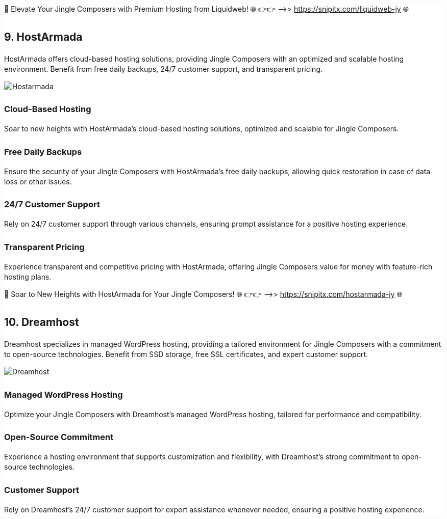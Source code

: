 🚀 Elevate Your Jingle Composers with Premium Hosting from Liquidweb! 🌐
👉👉 -->> https://snipitx.com/liquidweb-jy 🌐

## 9. HostArmada

HostArmada offers cloud-based hosting solutions, providing Jingle Composers with an optimized and scalable hosting environment. Benefit from free daily backups, 24/7 customer support, and transparent pricing.

![Hostarmada](https://i.imgur.com/KFbdf3o.jpeg "Hostarmada Hosting")

### Cloud-Based Hosting
Soar to new heights with HostArmada’s cloud-based hosting solutions, optimized and scalable for Jingle Composers.

### Free Daily Backups
Ensure the security of your Jingle Composers with HostArmada’s free daily backups, allowing quick restoration in case of data loss or other issues.

### 24/7 Customer Support
Rely on 24/7 customer support through various channels, ensuring prompt assistance for a positive hosting experience.

### Transparent Pricing
Experience transparent and competitive pricing with HostArmada, offering Jingle Composers value for money with feature-rich hosting plans.

🚀 Soar to New Heights with HostArmada for Your Jingle Composers! 🌐
👉👉 -->> https://snipitx.com/hostarmada-jy 🌐

## 10. Dreamhost

Dreamhost specializes in managed WordPress hosting, providing a tailored environment for Jingle Composers with a commitment to open-source technologies. Benefit from SSD storage, free SSL certificates, and expert customer support.

![Dreamhost](https://i.imgur.com/rXIg8ip.jpeg "Dreamhost Hosting")

### Managed WordPress Hosting
Optimize your Jingle Composers with Dreamhost’s managed WordPress hosting, tailored for performance and compatibility.

### Open-Source Commitment
Experience a hosting environment that supports customization and flexibility, with Dreamhost’s strong commitment to open-source technologies.

### Customer Support
Rely on Dreamhost’s 24/7 customer support for expert assistance whenever needed, ensuring a positive hosting experience.
